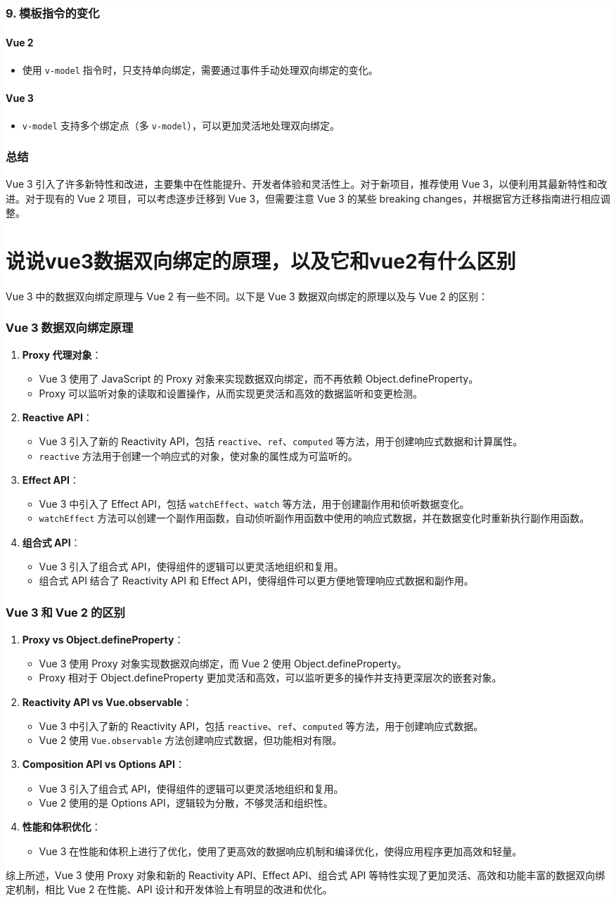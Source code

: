 ### 9. 模板指令的变化

#### Vue 2
- 使用 `v-model` 指令时，只支持单向绑定，需要通过事件手动处理双向绑定的变化。

#### Vue 3
- `v-model` 支持多个绑定点（多 `v-model`），可以更加灵活地处理双向绑定。

### 总结

Vue 3 引入了许多新特性和改进，主要集中在性能提升、开发者体验和灵活性上。对于新项目，推荐使用 Vue 3，以便利用其最新特性和改进。对于现有的 Vue 2 项目，可以考虑逐步迁移到 Vue 3，但需要注意 Vue 3 的某些 breaking changes，并根据官方迁移指南进行相应调整。

# 说说vue3数据双向绑定的原理，以及它和vue2有什么区别

Vue 3 中的数据双向绑定原理与 Vue 2 有一些不同。以下是 Vue 3 数据双向绑定的原理以及与 Vue 2 的区别：

### Vue 3 数据双向绑定原理

1. **Proxy 代理对象**：
   - Vue 3 使用了 JavaScript 的 Proxy 对象来实现数据双向绑定，而不再依赖 Object.defineProperty。
   - Proxy 可以监听对象的读取和设置操作，从而实现更灵活和高效的数据监听和变更检测。

2. **Reactive API**：
   - Vue 3 引入了新的 Reactivity API，包括 `reactive`、`ref`、`computed` 等方法，用于创建响应式数据和计算属性。
   - `reactive` 方法用于创建一个响应式的对象，使对象的属性成为可监听的。

3. **Effect API**：
   - Vue 3 中引入了 Effect API，包括 `watchEffect`、`watch` 等方法，用于创建副作用和侦听数据变化。
   - `watchEffect` 方法可以创建一个副作用函数，自动侦听副作用函数中使用的响应式数据，并在数据变化时重新执行副作用函数。

4. **组合式 API**：
   - Vue 3 引入了组合式 API，使得组件的逻辑可以更灵活地组织和复用。
   - 组合式 API 结合了 Reactivity API 和 Effect API，使得组件可以更方便地管理响应式数据和副作用。

### Vue 3 和 Vue 2 的区别

1. **Proxy vs Object.defineProperty**：
   - Vue 3 使用 Proxy 对象实现数据双向绑定，而 Vue 2 使用 Object.defineProperty。
   - Proxy 相对于 Object.defineProperty 更加灵活和高效，可以监听更多的操作并支持更深层次的嵌套对象。

2. **Reactivity API vs Vue.observable**：
   - Vue 3 中引入了新的 Reactivity API，包括 `reactive`、`ref`、`computed` 等方法，用于创建响应式数据。
   - Vue 2 使用 `Vue.observable` 方法创建响应式数据，但功能相对有限。

3. **Composition API vs Options API**：
   - Vue 3 引入了组合式 API，使得组件的逻辑可以更灵活地组织和复用。
   - Vue 2 使用的是 Options API，逻辑较为分散，不够灵活和组织性。

4. **性能和体积优化**：
   - Vue 3 在性能和体积上进行了优化，使用了更高效的数据响应机制和编译优化，使得应用程序更加高效和轻量。

综上所述，Vue 3 使用 Proxy 对象和新的 Reactivity API、Effect API、组合式 API 等特性实现了更加灵活、高效和功能丰富的数据双向绑定机制，相比 Vue 2 在性能、API 设计和开发体验上有明显的改进和优化。
